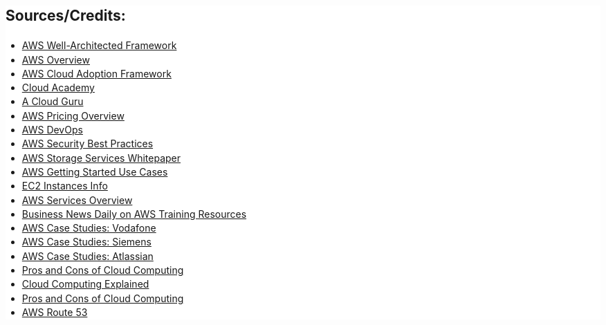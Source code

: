 
## Sources/Credits:

- [AWS Well-Architected Framework](https://d1.awsstatic.com/whitepapers/architecture/AWS_Well-Architected_Framework.pdf?did=wp_card&trk=wp_card)
- [AWS Overview](https://d1.awsstatic.com/whitepapers/aws-overview.pdf?did=wp_card&trk=wp_card)
- [AWS Cloud Adoption Framework](https://d1.awsstatic.com/whitepapers/aws_cloud_adoption_framework.pdf?did=wp_card&trk=wp_card)
- [Cloud Academy](https://cloudacademy.com/learning-paths/aws-fundamentals-1/)
- [A Cloud Guru](https://acloud.guru/)
- [AWS Pricing Overview](https://d1.awsstatic.com/whitepapers/aws_pricing_overview.pdf?did=wp_card&trk=wp_card)
- [AWS DevOps](https://d1.awsstatic.com/whitepapers/AWS_DevOps.pdf?did=wp_card&trk=wp_card)
- [AWS Security Best Practices](https://d1.awsstatic.com/whitepapers/Security/AWS_Security_Best_Practices.pdf?did=wp_card&trk=wp_card)
- [AWS Storage Services Whitepaper](https://d1.awsstatic.com/whitepapers/AWS\%20Storage\%20Services\%20Whitepaper-v9.pdf?did=wp_card&trk=wp_card)
- [AWS Getting Started Use Cases](https://aws.amazon.com/getting-started/use-cases/?awsf.getting-started-use-case=use-case\%23big-data-analytics&e=gs&p=gsrc_control&sc_ichannel=so&sc_icategory=abtest&sc_iname=awswt-7&sc_iurl=gsrc&sc_iversion=a-use-case-bd-analytics)
- [EC2 Instances Info](https://ec2instances.info/)
- [AWS Services Overview](https://medium.com/@ashanpriyadarshana/aws-services-overview-8432cb578227)
- [Business News Daily on AWS Training Resources](https://www.businessnewsdaily.com/10772-aws-training-resources.html)
- [AWS Case Studies: Vodafone](https://aws.amazon.com/solutions/case-studies/vodafone/)
- [AWS Case Studies: Siemens](https://aws.amazon.com/solutions/case-studies/siemens/)
- [AWS Case Studies: Atlassian](https://aws.amazon.com/solutions/case-studies/atlassian/)
- [Pros and Cons of Cloud Computing](https://www.smallbusinesscomputing.com/biztools/the-pros-and-cons-of-cloud-computing.html)
- [Cloud Computing Explained](https://www.lifewire.com/cloud-computing-explained-2373125)
- [Pros and Cons of Cloud Computing](https://www.linkedin.com/pulse/11-pros-cons-cloud-computing-everyone-should-know-umesh-singh/)
- [AWS Route 53](https://d1.awsstatic.com/events/Summits/reinvent2022/NET206_Amazon-Route-53-Whats-in-a-domain-name-A-lot!.pdf)